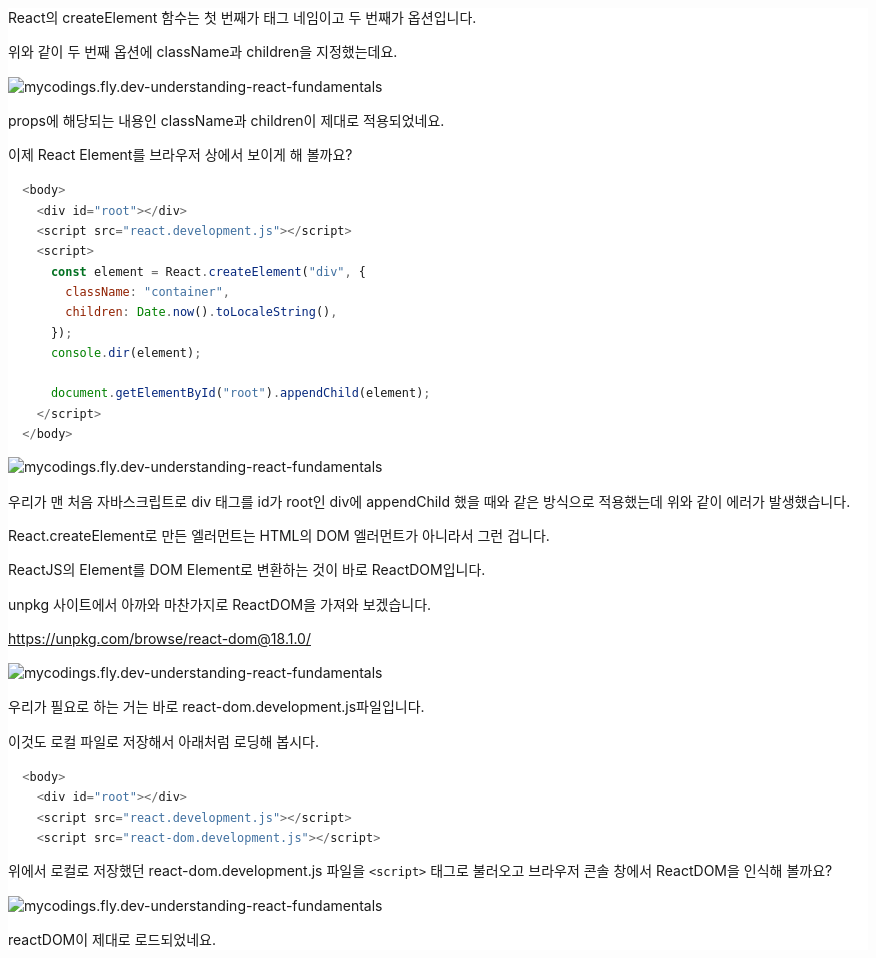 React의 createElement 함수는 첫 번째가 태그 네임이고 두 번째가 옵션입니다.
 
위와 같이 두 번째 옵션에 className과 children을 지정했는데요.
 
![mycodings.fly.dev-understanding-react-fundamentals](https://blogger.googleusercontent.com/img/a/AVvXsEjof7YWzY6ZdntOQsbpDwpGpAikpa6EncthnJ0rtOiQubSBWsAjA9ljUSlmdLoZkSeLibezdtGhQTxpIDrQE2BQZWLiHE7sgGgWVYlEj5Cvq-XTNBY4aBjGvoht-jZmaxBa-7d8aCaaaCuRf5gzDMszNmv453H05rO8ZDRF1DSBvXaNzmpNAZ6eOEOm=w640-h252) 

props에 해당되는 내용인 className과 children이 제대로 적용되었네요.
 
이제 React Element를 브라우저 상에서 보이게 해 볼까요?

```js 
  <body>
    <div id="root"></div>
    <script src="react.development.js"></script>
    <script>
      const element = React.createElement("div", {
        className: "container",
        children: Date.now().toLocaleString(),
      });
      console.dir(element);

      document.getElementById("root").appendChild(element);
    </script>
  </body>
``` 

![mycodings.fly.dev-understanding-react-fundamentals](https://blogger.googleusercontent.com/img/a/AVvXsEhrh7Sz_vV2oXLlbX_yRJ_IQlVb-q9ZYk225UXqVf1z2TUNyXF-dl9awnKFctqETt8LmHTs6oapyZCa_Prkv0-254B0jp2BMibtyx1OoxSuSO70kul4hgFkEUbQTr7z7hYyJGiTiSWee1_FxMGSNYN7hFcbxOZxSZhWT1jkegEe4EGXESpf1bXClLAL=w640-h130) 

우리가 맨 처음 자바스크립트로 div 태그를 id가 root인 div에 appendChild 했을 때와 같은 방식으로 적용했는데 위와 같이 에러가 발생했습니다.
 
React.createElement로 만든 엘러먼트는 HTML의 DOM 엘러먼트가 아니라서 그런 겁니다.
 
ReactJS의 Element를 DOM Element로 변환하는 것이 바로 ReactDOM입니다.
 
unpkg 사이트에서 아까와 마찬가지로 ReactDOM을 가져와 보겠습니다.
 
https://unpkg.com/browse/react-dom@18.1.0/

![mycodings.fly.dev-understanding-react-fundamentals](https://blogger.googleusercontent.com/img/a/AVvXsEiznvwk4EiWpjXywHCIx0f1jOi3nnj21gAlValQu33aKMv82RChjbFlPLeNmtWQIAkc99-wwtxhRFGbzTYxulHpuXPRINfm0GEqhY-FSheWZBKkVtEt0WTN43lpyJ0yu4nG0y1h62l9rC_xLzBLTK1VK850_HCw_XKfDxwaopzy5f6r3MyygljztgW1=w640-h478) 

  
우리가 필요로 하는 거는 바로 react-dom.development.js파일입니다.
 
이것도 로컬 파일로 저장해서 아래처럼 로딩해 봅시다.

```js 
  <body>
    <div id="root"></div>
    <script src="react.development.js"></script>
    <script src="react-dom.development.js"></script>
```    
 
위에서 로컬로 저장했던 react-dom.development.js 파일을 `<script>` 태그로 불러오고 브라우저 콘솔 창에서 ReactDOM을 인식해 볼까요?
 
![mycodings.fly.dev-understanding-react-fundamentals](https://blogger.googleusercontent.com/img/a/AVvXsEiL3eaq5n-P3pf92nltkJgxMSAEqvzp626EZLblsTW1TL1H33jfyZnjj-Bn8LnFkbKUn716XBwhcykJ2bhOGQHalyAUtOrxZGcgVgvFvpbwYLMD4JHFo_vL60-hdvx-ijKmOZFq4UB4tDrSUfHjmpD34z7hPLx4bPOPu5bngtmCAeluv_6FZjEb-Ies=w640-h324) 

reactDOM이 제대로 로드되었네요.
 